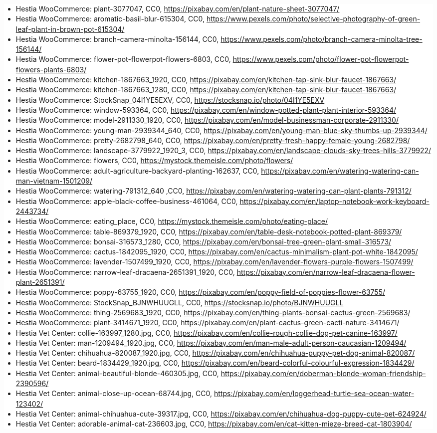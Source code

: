 * Hestia WooCommerce: plant-3077047, CC0, https://pixabay.com/en/plant-nature-sheet-3077047/
* Hestia WooCommerce: aromatic-basil-blur-615304, CC0, https://www.pexels.com/photo/selective-photography-of-green-leaf-plant-in-brown-pot-615304/
* Hestia WooCommerce: branch-camera-minolta-156144, CC0, https://www.pexels.com/photo/branch-camera-minolta-tree-156144/
* Hestia WooCommerce: flower-pot-flowerpot-flowers-6803, CC0, https://www.pexels.com/photo/flower-pot-flowerpot-flowers-plants-6803/
* Hestia WooCommerce: kitchen-1867663_1920, CC0, https://pixabay.com/en/kitchen-tap-sink-blur-faucet-1867663/
* Hestia WooCommerce: kitchen-1867663_1280, CC0, https://pixabay.com/en/kitchen-tap-sink-blur-faucet-1867663/
* Hestia WooCommerce: StockSnap_04I1YE5EXV, CC0, https://stocksnap.io/photo/04I1YE5EXV
* Hestia WooCommerce: window-593364, CC0, https://pixabay.com/en/window-potted-plant-plant-interior-593364/
* Hestia WooCommerce: model-2911330_1920, CC0, https://pixabay.com/en/model-businessman-corporate-2911330/
* Hestia WooCommerce: young-man-2939344_640, CC0, https://pixabay.com/en/young-man-blue-sky-thumbs-up-2939344/
* Hestia WooCommerce: pretty-2682798_640, CC0, https://pixabay.com/en/pretty-fresh-happy-female-young-2682798/
* Hestia WooCommerce: landscape-3779922_1920_3, CC0, https://pixabay.com/en/landscape-clouds-sky-trees-hills-3779922/
* Hestia WooCommerce: flowers, CC0, https://mystock.themeisle.com/photo/flowers/
* Hestia WooCommerce: adult-agriculture-backyard-planting-162637, CC0, https://pixabay.com/en/watering-watering-can-man-vietnam-1501209/
* Hestia WooCommerce: watering-791312_640 ,CC0, https://pixabay.com/en/watering-watering-can-plant-plants-791312/
* Hestia WooCommerce: apple-black-coffee-business-461064, CC0, https://pixabay.com/en/laptop-notebook-work-keyboard-2443734/
* Hestia WooCommerce: eating_place, CC0, https://mystock.themeisle.com/photo/eating-place/
* Hestia WooCommerce: table-869379_1920, CC0, https://pixabay.com/en/table-desk-notebook-potted-plant-869379/
* Hestia WooCommerce: bonsai-316573_1280, CC0, https://pixabay.com/en/bonsai-tree-green-plant-small-316573/
* Hestia WooCommerce: cactus-1842095_1920, CC0, https://pixabay.com/en/cactus-minimalism-plant-pot-white-1842095/
* Hestia WooCommerce: lavender-1507499_1920, CC0, https://pixabay.com/en/lavender-flowers-purple-flowers-1507499/
* Hestia WooCommerce: narrow-leaf-dracaena-2651391_1920, CC0, https://pixabay.com/en/narrow-leaf-dracaena-flower-plant-2651391/
* Hestia WooCommerce: poppy-63755_1920, CC0, https://pixabay.com/en/poppy-field-of-poppies-flower-63755/
* Hestia WooCommerce: StockSnap_BJNWHUUGLL, CC0, https://stocksnap.io/photo/BJNWHUUGLL
* Hestia WooCommerce: thing-2569683_1920, CC0, https://pixabay.com/en/thing-plants-bonsai-cactus-green-2569683/
* Hestia WooCommerce: plant-3414671_1920, CC0, https://pixabay.com/en/plant-cactus-green-cacti-nature-3414671/
* Hestia Vet Center: collie-163997_1280.jpg, CC0, https://pixabay.com/en/collie-rough-collie-dog-pet-canine-163997/
* Hestia Vet Center: man-1209494_1920.jpg, CC0, https://pixabay.com/en/man-male-adult-person-caucasian-1209494/
* Hestia Vet Center: chihuahua-820087_1920.jpg, CC0, https://pixabay.com/en/chihuahua-puppy-pet-dog-animal-820087/
* Hestia Vet Center: beard-1834429_1920.jpg, CC0, https://pixabay.com/en/beard-colorful-colourful-expression-1834429/
* Hestia Vet Center: animal-beautiful-blonde-460305.jpg, CC0, https://pixabay.com/en/doberman-blonde-woman-friendship-2390596/
* Hestia Vet Center: animal-close-up-ocean-68744.jpg, CC0, https://pixabay.com/en/loggerhead-turtle-sea-ocean-water-123402/
* Hestia Vet Center: animal-chihuahua-cute-39317.jpg, CC0, https://pixabay.com/en/chihuahua-dog-puppy-cute-pet-624924/
* Hestia Vet Center: adorable-animal-cat-236603.jpg, CC0, https://pixabay.com/en/cat-kitten-mieze-breed-cat-1803904/